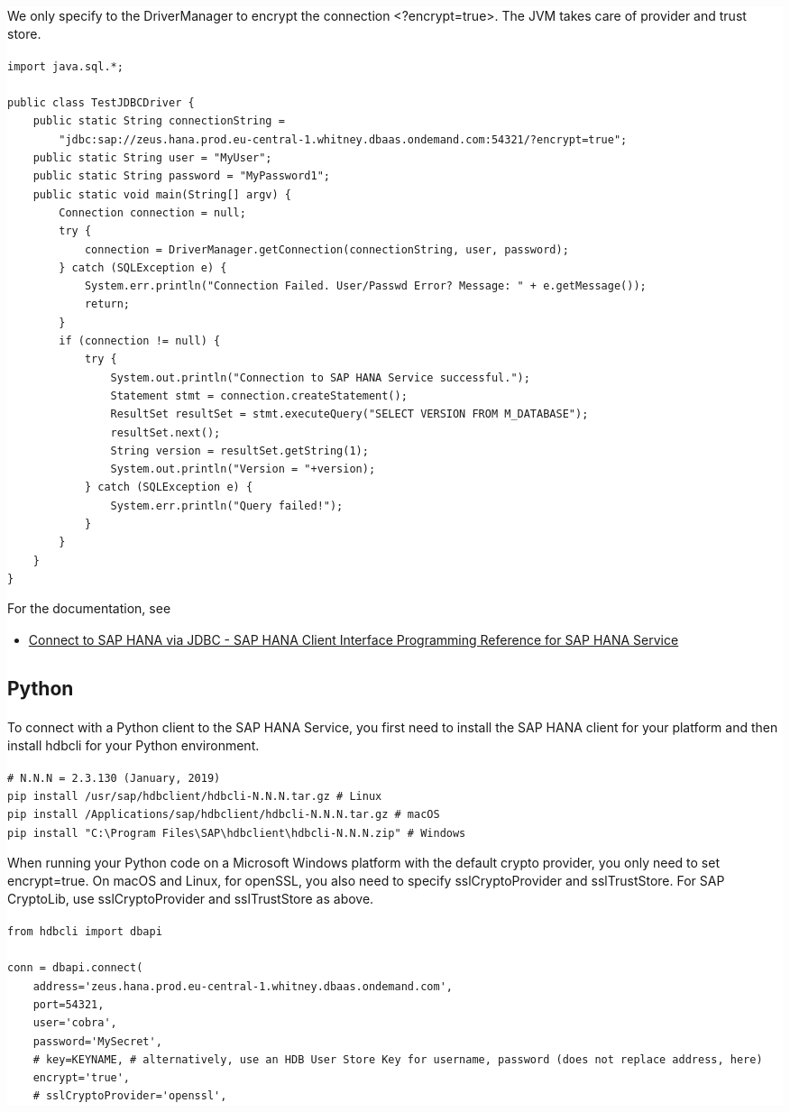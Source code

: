 We only specify to the DriverManager to encrypt the connection <?encrypt=true>. The JVM takes care of provider and trust store. 

```
import java.sql.*;

public class TestJDBCDriver {
	public static String connectionString =
		"jdbc:sap://zeus.hana.prod.eu-central-1.whitney.dbaas.ondemand.com:54321/?encrypt=true";
	public static String user = "MyUser";
	public static String password = "MyPassword1";
	public static void main(String[] argv) {
		Connection connection = null;
		try {
			connection = DriverManager.getConnection(connectionString, user, password);
		} catch (SQLException e) {
			System.err.println("Connection Failed. User/Passwd Error? Message: " + e.getMessage());
			return;
		}
		if (connection != null) {
			try {
				System.out.println("Connection to SAP HANA Service successful.");			
				Statement stmt = connection.createStatement();
				ResultSet resultSet = stmt.executeQuery("SELECT VERSION FROM M_DATABASE");
				resultSet.next();
				String version = resultSet.getString(1);
				System.out.println("Version = "+version);
			} catch (SQLException e) {
				System.err.println("Query failed!");
			}
		}
	}
}
```
For the documentation, see
* [Connect to SAP HANA via JDBC - SAP HANA Client Interface Programming Reference for SAP HANA Service](https://help.sap.com/viewer/1efad1691c1f496b8b580064a6536c2d/Cloud/en-US/ff15928cf5594d78b841fbbe649f04b4.html)

## Python ##
To connect with a Python client to the SAP HANA Service, you first need to install the SAP HANA client for your platform and then install hdbcli for your Python environment.
```
# N.N.N = 2.3.130 (January, 2019)
pip install /usr/sap/hdbclient/hdbcli-N.N.N.tar.gz # Linux
pip install /Applications/sap/hdbclient/hdbcli-N.N.N.tar.gz # macOS
pip install "C:\Program Files\SAP\hdbclient\hdbcli-N.N.N.zip" # Windows
```
When running your Python code on a Microsoft Windows platform with the default crypto provider, you only need to set encrypt=true. 
On macOS and Linux, for openSSL, you also need to specify sslCryptoProvider and sslTrustStore. 
For SAP CryptoLib, use sslCryptoProvider and sslTrustStore as above. 
```
from hdbcli import dbapi

conn = dbapi.connect(
    address='zeus.hana.prod.eu-central-1.whitney.dbaas.ondemand.com', 
    port=54321, 
    user='cobra', 
    password='MySecret', 
    # key=KEYNAME, # alternatively, use an HDB User Store Key for username, password (does not replace address, here)
    encrypt='true', 
    # sslCryptoProvider='openssl', 
```